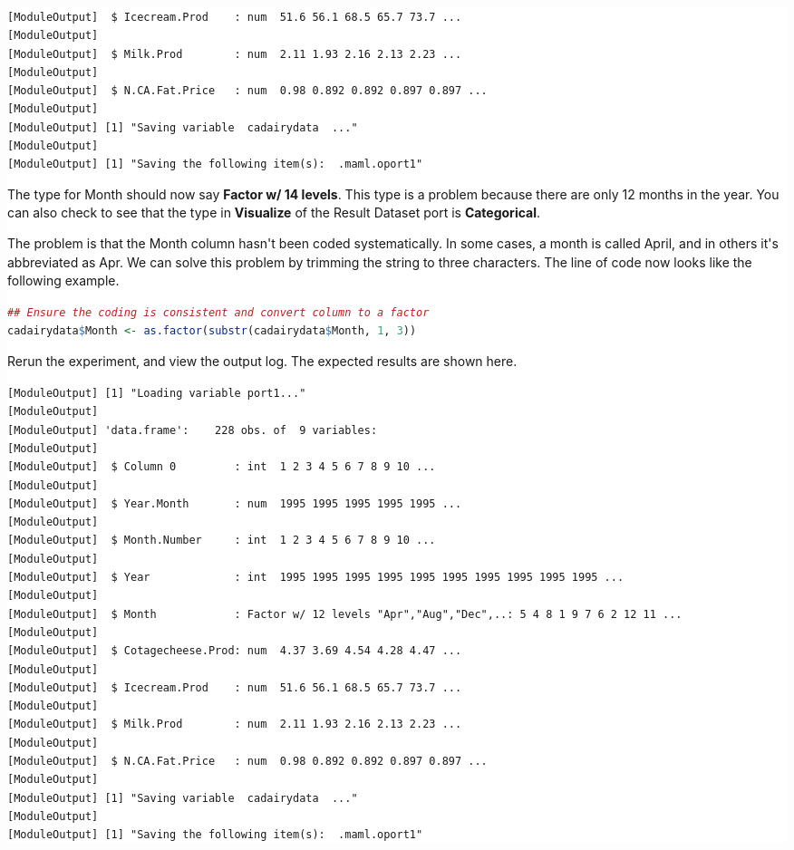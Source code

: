 ```output
[ModuleOutput]  $ Icecream.Prod    : num  51.6 56.1 68.5 65.7 73.7 ...
[ModuleOutput] 
[ModuleOutput]  $ Milk.Prod        : num  2.11 1.93 2.16 2.13 2.23 ...
[ModuleOutput] 
[ModuleOutput]  $ N.CA.Fat.Price   : num  0.98 0.892 0.892 0.897 0.897 ...
[ModuleOutput] 
[ModuleOutput] [1] "Saving variable  cadairydata  ..."
[ModuleOutput] 
[ModuleOutput] [1] "Saving the following item(s):  .maml.oport1"
```

The type for Month should now say **Factor w/ 14 levels**. This type is a problem because there are only 12 months in the year. You can also check to see that the type in **Visualize** of the Result Dataset port is **Categorical**.

The problem is that the Month column hasn't been coded systematically. In some cases, a month is called April, and in others it's abbreviated as Apr. We can solve this problem by trimming the string to three characters. The line of code now looks like the following example.

```r
## Ensure the coding is consistent and convert column to a factor
cadairydata$Month <- as.factor(substr(cadairydata$Month, 1, 3))
```

Rerun the experiment, and view the output log. The expected results are shown here.

```output
[ModuleOutput] [1] "Loading variable port1..."
[ModuleOutput] 
[ModuleOutput] 'data.frame':    228 obs. of  9 variables:
[ModuleOutput] 
[ModuleOutput]  $ Column 0         : int  1 2 3 4 5 6 7 8 9 10 ...
[ModuleOutput] 
[ModuleOutput]  $ Year.Month       : num  1995 1995 1995 1995 1995 ...
[ModuleOutput] 
[ModuleOutput]  $ Month.Number     : int  1 2 3 4 5 6 7 8 9 10 ...
[ModuleOutput] 
[ModuleOutput]  $ Year             : int  1995 1995 1995 1995 1995 1995 1995 1995 1995 1995 ...
[ModuleOutput] 
[ModuleOutput]  $ Month            : Factor w/ 12 levels "Apr","Aug","Dec",..: 5 4 8 1 9 7 6 2 12 11 ...
[ModuleOutput] 
[ModuleOutput]  $ Cotagecheese.Prod: num  4.37 3.69 4.54 4.28 4.47 ...
[ModuleOutput] 
[ModuleOutput]  $ Icecream.Prod    : num  51.6 56.1 68.5 65.7 73.7 ...
[ModuleOutput] 
[ModuleOutput]  $ Milk.Prod        : num  2.11 1.93 2.16 2.13 2.23 ...
[ModuleOutput] 
[ModuleOutput]  $ N.CA.Fat.Price   : num  0.98 0.892 0.892 0.897 0.897 ...
[ModuleOutput] 
[ModuleOutput] [1] "Saving variable  cadairydata  ..."
[ModuleOutput] 
[ModuleOutput] [1] "Saving the following item(s):  .maml.oport1"
```


[execute-r-script]: /azure/machine-learning/studio-module-reference/execute-r-script